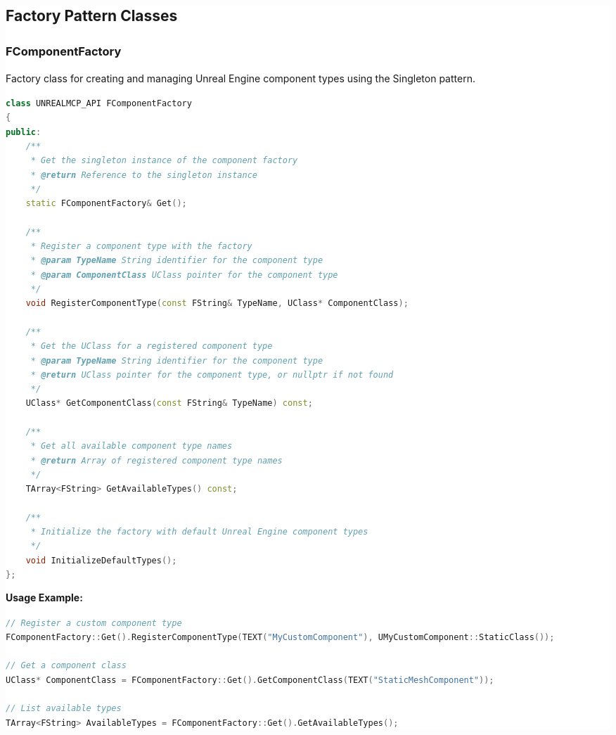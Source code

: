 
## Factory Pattern Classes

### FComponentFactory

Factory class for creating and managing Unreal Engine component types using the Singleton pattern.

```cpp
class UNREALMCP_API FComponentFactory
{
public:
    /**
     * Get the singleton instance of the component factory
     * @return Reference to the singleton instance
     */
    static FComponentFactory& Get();
    
    /**
     * Register a component type with the factory
     * @param TypeName String identifier for the component type
     * @param ComponentClass UClass pointer for the component type
     */
    void RegisterComponentType(const FString& TypeName, UClass* ComponentClass);
    
    /**
     * Get the UClass for a registered component type
     * @param TypeName String identifier for the component type
     * @return UClass pointer for the component type, or nullptr if not found
     */
    UClass* GetComponentClass(const FString& TypeName) const;
    
    /**
     * Get all available component type names
     * @return Array of registered component type names
     */
    TArray<FString> GetAvailableTypes() const;
    
    /**
     * Initialize the factory with default Unreal Engine component types
     */
    void InitializeDefaultTypes();
};
```

**Usage Example:**
```cpp
// Register a custom component type
FComponentFactory::Get().RegisterComponentType(TEXT("MyCustomComponent"), UMyCustomComponent::StaticClass());

// Get a component class
UClass* ComponentClass = FComponentFactory::Get().GetComponentClass(TEXT("StaticMeshComponent"));

// List available types
TArray<FString> AvailableTypes = FComponentFactory::Get().GetAvailableTypes();
```

